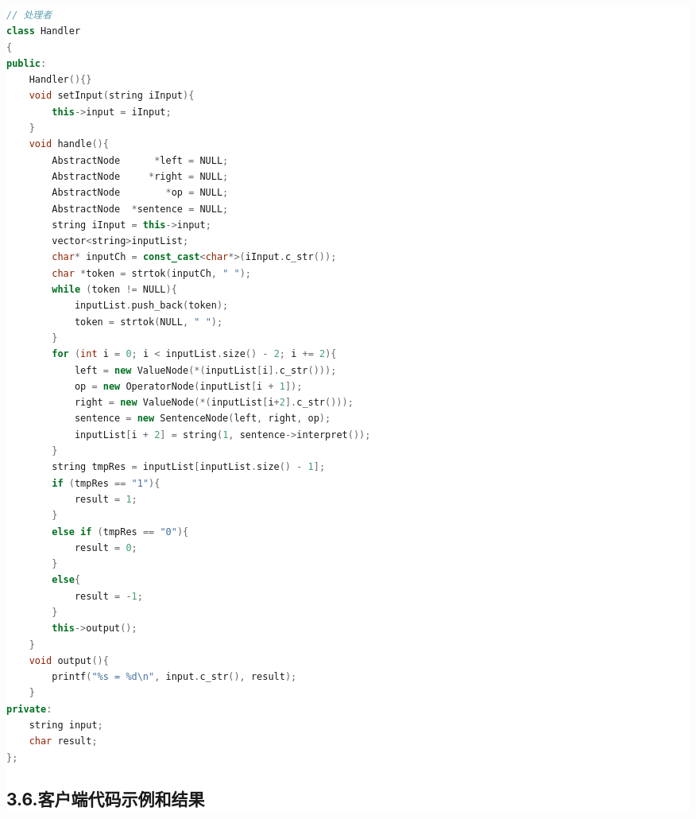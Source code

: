 ```cpp
// 处理者
class Handler
{
public:
	Handler(){}
	void setInput(string iInput){
		this->input = iInput;
	}
	void handle(){
		AbstractNode      *left = NULL;
		AbstractNode     *right = NULL;
		AbstractNode        *op = NULL;
		AbstractNode  *sentence = NULL;
		string iInput = this->input;
		vector<string>inputList;
		char* inputCh = const_cast<char*>(iInput.c_str());
		char *token = strtok(inputCh, " ");
		while (token != NULL){
			inputList.push_back(token);
			token = strtok(NULL, " ");
		}
		for (int i = 0; i < inputList.size() - 2; i += 2){
			left = new ValueNode(*(inputList[i].c_str()));
			op = new OperatorNode(inputList[i + 1]);
			right = new ValueNode(*(inputList[i+2].c_str()));
			sentence = new SentenceNode(left, right, op);
			inputList[i + 2] = string(1, sentence->interpret());
		}
		string tmpRes = inputList[inputList.size() - 1];
		if (tmpRes == "1"){
			result = 1;
		}
		else if (tmpRes == "0"){
			result = 0;
		}
		else{
			result = -1;
		}
		this->output();
	}
	void output(){
		printf("%s = %d\n", input.c_str(), result);
	}
private:
	string input;
	char result;
};
```
## 3.6.客户端代码示例和结果 
